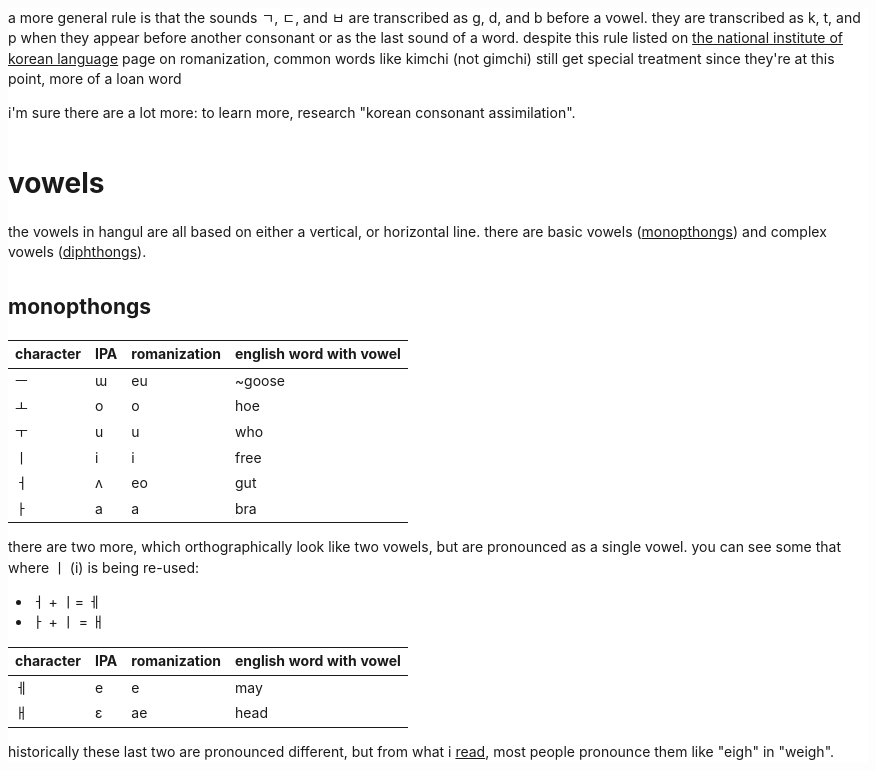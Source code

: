 a more general rule is that the sounds ㄱ, ㄷ, and ㅂ are transcribed as g, d,
and b before a vowel.  they are transcribed as k, t, and p when they appear
before another consonant or as the last sound of a word. despite this rule
listed on [the national institute of korean
language](https://www.korean.go.kr/front_eng/roman/roman_01.do) page on
romanization, common words like kimchi (not gimchi) still get special treatment
since they're at this point, more of a loan word

i'm sure there are a lot more: to learn more, research "korean consonant
assimilation".


# vowels

the vowels in hangul are all based on either a vertical, or horizontal line.
there are basic vowels
([monopthongs](https://en.wikipedia.org/wiki/monophthong)) and complex vowels
([diphthongs](https://en.wikipedia.org/wiki/diphthong)).

## monopthongs

|character|IPA|romanization|english word with vowel|
|-|-|-|-|
| ㅡ | ɯ | eu | ~goose
| ㅗ | o | o  | hoe
| ㅜ | u | u  | who
| ㅣ | i | i  | free
| ㅓ | ʌ | eo | gut
| ㅏ | a | a  | bra

there are two more, which orthographically look like two vowels, but are
pronounced as a single vowel. you can see some that where ㅣ (i) is being
re-used:

* ㅓ + ㅣ= ㅔ
* ㅏ + ㅣ =  ㅐ

|character|IPA|romanization|english word with vowel|
|-|-|-|-|
| ㅔ | e | e  | may
| ㅐ | ɛ | ae | head

historically these last two are pronounced different, but from what i
[read](https://www.howtostudykorean.com/unit0/unit-0-lesson-3/), most people
pronounce them like "eigh" in "weigh".
